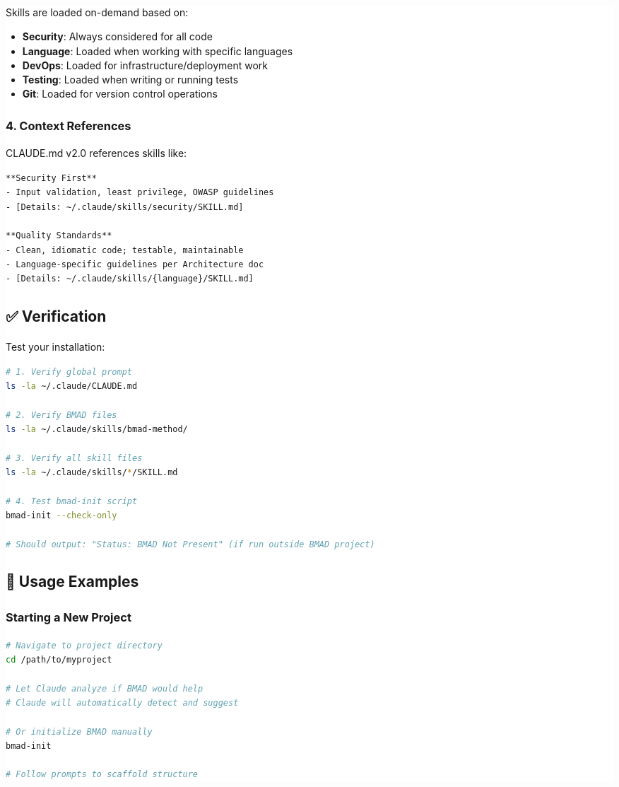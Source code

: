 Skills are loaded on-demand based on:
- **Security**: Always considered for all code
- **Language**: Loaded when working with specific languages
- **DevOps**: Loaded for infrastructure/deployment work
- **Testing**: Loaded when writing or running tests
- **Git**: Loaded for version control operations

### 4. Context References

CLAUDE.md v2.0 references skills like:
```
**Security First**
- Input validation, least privilege, OWASP guidelines
- [Details: ~/.claude/skills/security/SKILL.md]

**Quality Standards**
- Clean, idiomatic code; testable, maintainable
- Language-specific guidelines per Architecture doc
- [Details: ~/.claude/skills/{language}/SKILL.md]
```

## ✅ Verification

Test your installation:

```bash
# 1. Verify global prompt
ls -la ~/.claude/CLAUDE.md

# 2. Verify BMAD files
ls -la ~/.claude/skills/bmad-method/

# 3. Verify all skill files
ls -la ~/.claude/skills/*/SKILL.md

# 4. Test bmad-init script
bmad-init --check-only

# Should output: "Status: BMAD Not Present" (if run outside BMAD project)
```

## 🎯 Usage Examples

### Starting a New Project

```bash
# Navigate to project directory
cd /path/to/myproject

# Let Claude analyze if BMAD would help
# Claude will automatically detect and suggest

# Or initialize BMAD manually
bmad-init

# Follow prompts to scaffold structure
```
